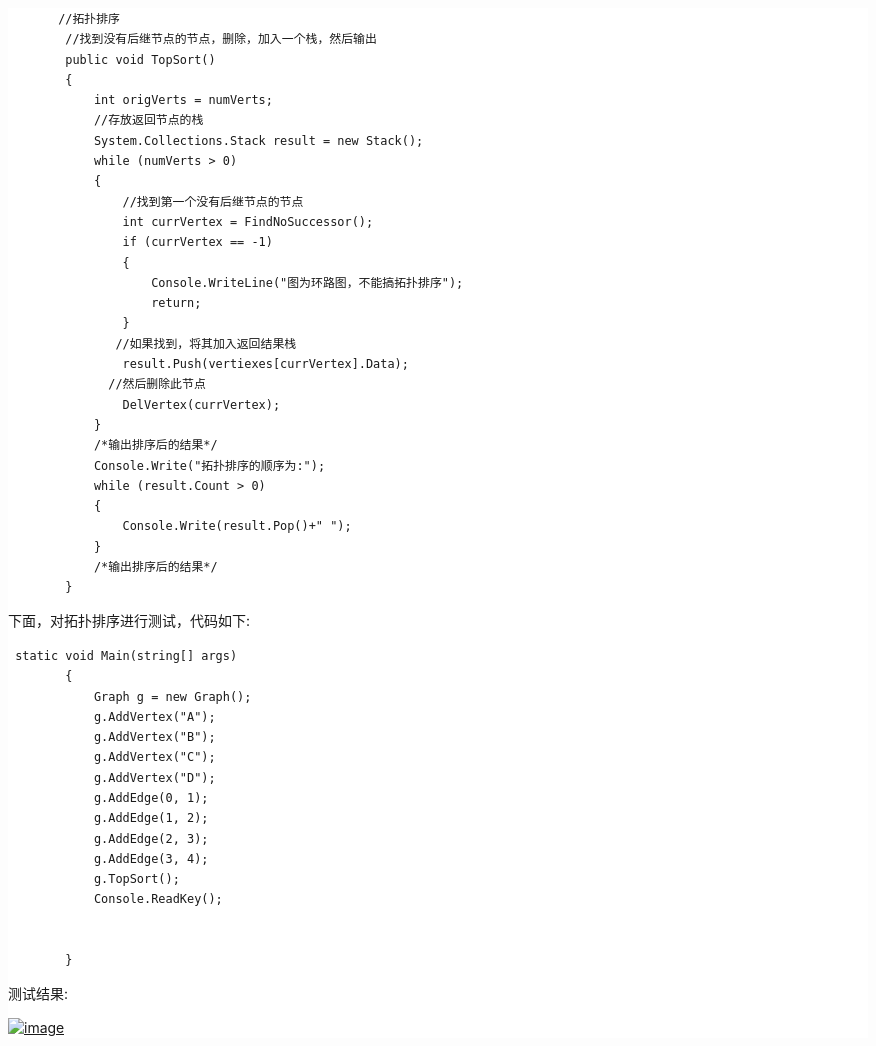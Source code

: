     
           //拓扑排序
            //找到没有后继节点的节点，删除，加入一个栈，然后输出
            public void TopSort()
            {
                int origVerts = numVerts;
                //存放返回节点的栈
                System.Collections.Stack result = new Stack();
                while (numVerts > 0)
                {
                    //找到第一个没有后继节点的节点
                    int currVertex = FindNoSuccessor();
                    if (currVertex == -1)
                    {
                        Console.WriteLine("图为环路图，不能搞拓扑排序");
                        return;
                    }
                   //如果找到，将其加入返回结果栈
                    result.Push(vertiexes[currVertex].Data);
                  //然后删除此节点
                    DelVertex(currVertex);
                }
                /*输出排序后的结果*/
                Console.Write("拓扑排序的顺序为:");
                while (result.Count > 0)
                {
                    Console.Write(result.Pop()+" ");
                }
                /*输出排序后的结果*/
            }

下面，对拓扑排序进行测试，代码如下:
    
    
     static void Main(string[] args)
            {
                Graph g = new Graph();
                g.AddVertex("A");
                g.AddVertex("B");
                g.AddVertex("C");
                g.AddVertex("D");
                g.AddEdge(0, 1);
                g.AddEdge(1, 2);
                g.AddEdge(2, 3);
                g.AddEdge(3, 4);
                g.TopSort();
                Console.ReadKey();
    
    
            }

  
测试结果:

[![image](https://cdn.jsdelivr.net/gh/careyson/careyson.github.io@main/assets/images/2012-04-20-c-graph/c-graph-201204201558219387.png)](http://images.cnblogs.com/cnblogs_com/CareySon/201204/201204201558172513.png)   
